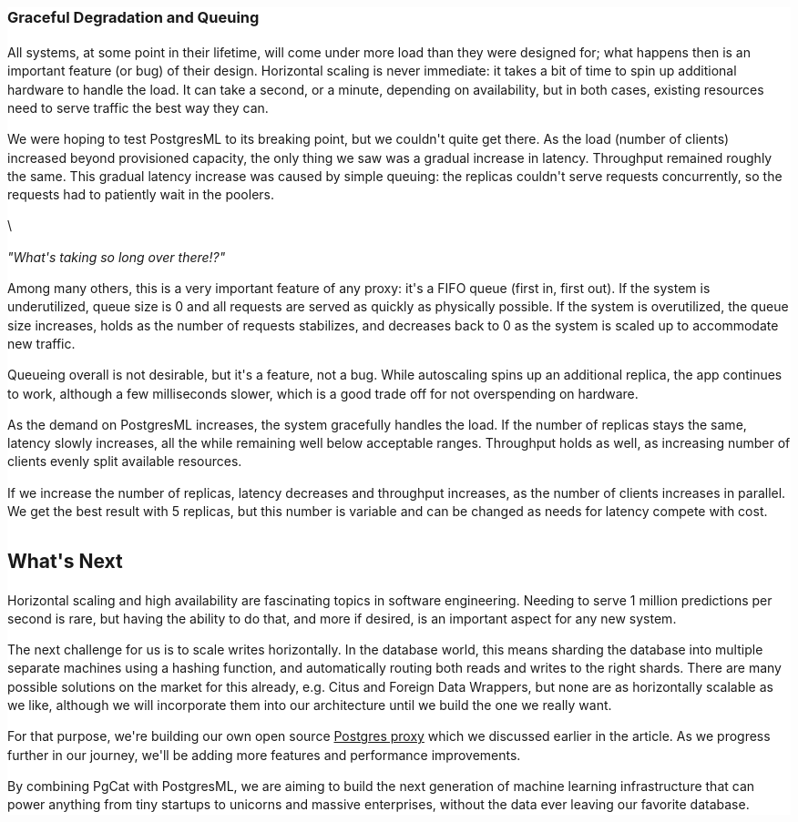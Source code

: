 ### Graceful Degradation and Queuing

All systems, at some point in their lifetime, will come under more load than they were designed for; what happens then is an important feature (or bug) of their design. Horizontal scaling is never immediate: it takes a bit of time to spin up additional hardware to handle the load. It can take a second, or a minute, depending on availability, but in both cases, existing resources need to serve traffic the best way they can.

We were hoping to test PostgresML to its breaking point, but we couldn't quite get there. As the load (number of clients) increased beyond provisioned capacity, the only thing we saw was a gradual increase in latency. Throughput remained roughly the same. This gradual latency increase was caused by simple queuing: the replicas couldn't serve requests concurrently, so the requests had to patiently wait in the poolers.

\


_"What's taking so long over there!?"_

Among many others, this is a very important feature of any proxy: it's a FIFO queue (first in, first out). If the system is underutilized, queue size is 0 and all requests are served as quickly as physically possible. If the system is overutilized, the queue size increases, holds as the number of requests stabilizes, and decreases back to 0 as the system is scaled up to accommodate new traffic.

Queueing overall is not desirable, but it's a feature, not a bug. While autoscaling spins up an additional replica, the app continues to work, although a few milliseconds slower, which is a good trade off for not overspending on hardware.

As the demand on PostgresML increases, the system gracefully handles the load. If the number of replicas stays the same, latency slowly increases, all the while remaining well below acceptable ranges. Throughput holds as well, as increasing number of clients evenly split available resources.

If we increase the number of replicas, latency decreases and throughput increases, as the number of clients increases in parallel. We get the best result with 5 replicas, but this number is variable and can be changed as needs for latency compete with cost.

## What's Next

Horizontal scaling and high availability are fascinating topics in software engineering. Needing to serve 1 million predictions per second is rare, but having the ability to do that, and more if desired, is an important aspect for any new system.

The next challenge for us is to scale writes horizontally. In the database world, this means sharding the database into multiple separate machines using a hashing function, and automatically routing both reads and writes to the right shards. There are many possible solutions on the market for this already, e.g. Citus and Foreign Data Wrappers, but none are as horizontally scalable as we like, although we will incorporate them into our architecture until we build the one we really want.

For that purpose, we're building our own open source [Postgres proxy](https://github.com/levkk/pgcat/) which we discussed earlier in the article. As we progress further in our journey, we'll be adding more features and performance improvements.

By combining PgCat with PostgresML, we are aiming to build the next generation of machine learning infrastructure that can power anything from tiny startups to unicorns and massive enterprises, without the data ever leaving our favorite database.
